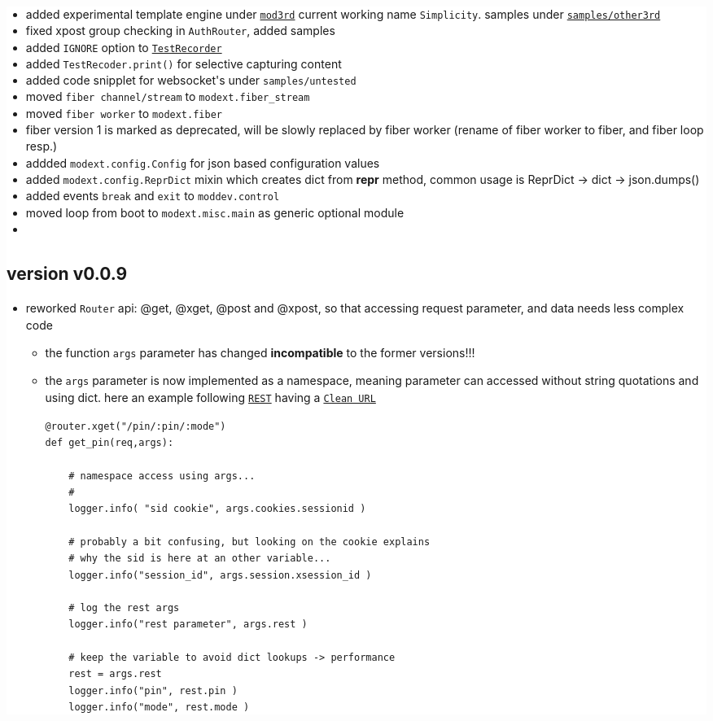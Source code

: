 - added experimental template engine under
 [`mod3rd`](https://github.com/kr-g/mpymodcore/tree/master/mod3rd)
 current working name `Simplicity`. samples under
 [`samples/other3rd`](https://github.com/kr-g/mpymodcore/tree/master/samples/other3rd)
- fixed xpost group checking in `AuthRouter`, added samples
- added `IGNORE` option to [`TestRecorder`](https://github.com/kr-g/mpymodcore/tree/master/modext/testrecorder)
- added `TestRecoder.print()` for selective capturing content
- added code snipplet for websocket's under `samples/untested`
- moved `fiber channel/stream` to `modext.fiber_stream`
- moved `fiber worker` to `modext.fiber`
- fiber version 1 is marked as deprecated, will be slowly replaced by fiber worker
 (rename of fiber worker to fiber, and fiber loop resp.)
- addded `modext.config.Config` for json based configuration values
- added `modext.config.ReprDict` mixin which creates dict from __repr__ method,
 common usage is ReprDict -> dict -> json.dumps()
- added events `break` and `exit` to `moddev.control`
- moved loop from boot to `modext.misc.main` as generic optional module
-


## version v0.0.9

- reworked `Router` api: @get, @xget, @post and @xpost, so that accessing request
 parameter, and data needs less complex code
  - the function `args` parameter has changed __incompatible__ to the former versions!!!
  - the `args` parameter is now implemented as a namespace, meaning parameter can accessed without
    string quotations and using dict. here an example following
    [`REST`](https://en.wikipedia.org/wiki/Representational_state_transfer)
    having a [`Clean URL`](https://en.wikipedia.org/wiki/Clean_URL)
    
        @router.xget("/pin/:pin/:mode")
        def get_pin(req,args):
            
            # namespace access using args...
            # 
            logger.info( "sid cookie", args.cookies.sessionid )
            
            # probably a bit confusing, but looking on the cookie explains
            # why the sid is here at an other variable...
            logger.info("session_id", args.session.xsession_id )
            
            # log the rest args
            logger.info("rest parameter", args.rest )
            
            # keep the variable to avoid dict lookups -> performance
            rest = args.rest
            logger.info("pin", rest.pin )
            logger.info("mode", rest.mode )
            